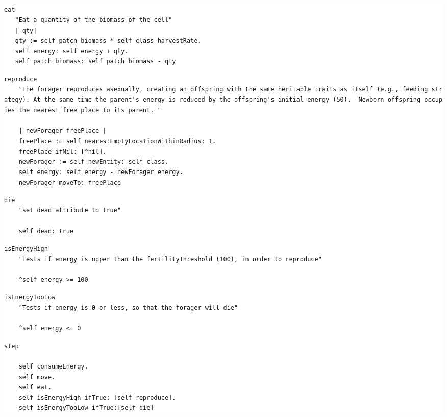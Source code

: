 
```
eat
   "Eat a quantity of the biomass of the cell"
   | qty|
   qty := self patch biomass * self class harvestRate.
   self energy: self energy + qty.
   self patch biomass: self patch biomass - qty
```


```
reproduce
	"The forager reproduces asexually, creating an offspring with the same heritable traits as itself (e.g., feeding strategy). At the same time the parent's energy is reduced by the offspring's initial energy (50).  Newborn offspring occupies the nearest free place to its parent. "

	| newForager freePlace |
	freePlace := self nearestEmptyLocationWithinRadius: 1.
	freePlace ifNil: [^nil].
	newForager := self newEntity: self class.
	self energy: self energy - newForager energy.
	newForager moveTo: freePlace
```


```
die
	"set dead attribute to true"

	self dead: true
```


```
isEnergyHigh
	"Tests if energy is upper than the fertilityThreshold (100), in order to reproduce"

	^self energy >= 100
```


```
isEnergyTooLow
	"Tests if energy is 0 or less, so that the forager will die"

	^self energy <= 0
```


```
step

	self consumeEnergy.
	self move.
	self eat.
	self isEnergyHigh ifTrue: [self reproduce].
	self isEnergyTooLow ifTrue:[self die]
```
